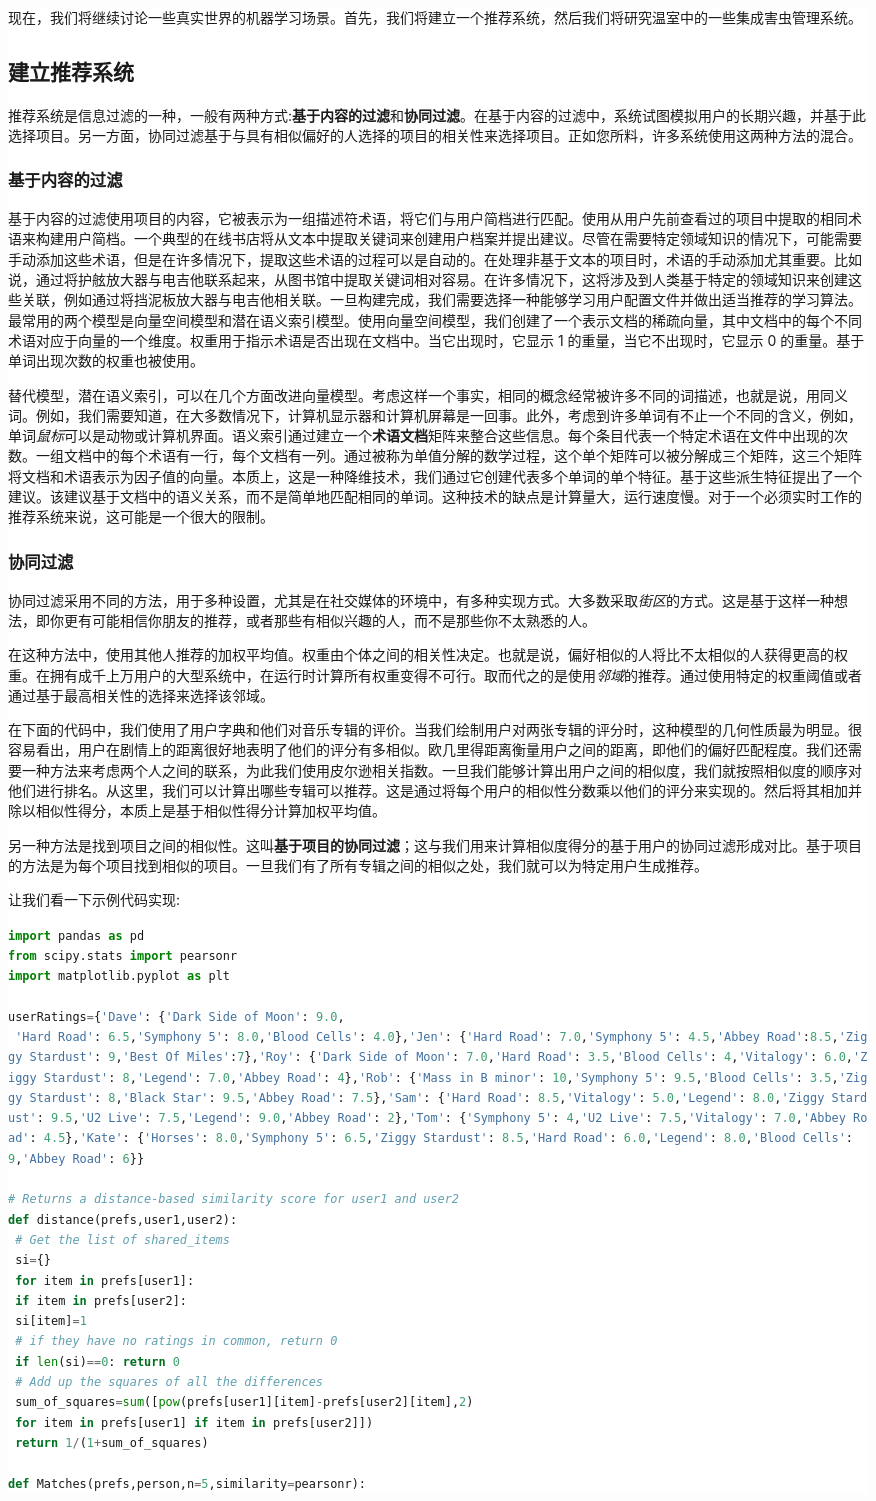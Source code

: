 现在，我们将继续讨论一些真实世界的机器学习场景。首先，我们将建立一个推荐系统，然后我们将研究温室中的一些集成害虫管理系统。

## 建立推荐系统

推荐系统是信息过滤的一种，一般有两种方式:**基于内容的过滤**和**协同过滤**。在基于内容的过滤中，系统试图模拟用户的长期兴趣，并基于此选择项目。另一方面，协同过滤基于与具有相似偏好的人选择的项目的相关性来选择项目。正如您所料，许多系统使用这两种方法的混合。

### 基于内容的过滤

基于内容的过滤使用项目的内容，它被表示为一组描述符术语，将它们与用户简档进行匹配。使用从用户先前查看过的项目中提取的相同术语来构建用户简档。一个典型的在线书店将从文本中提取关键词来创建用户档案并提出建议。尽管在需要特定领域知识的情况下，可能需要手动添加这些术语，但是在许多情况下，提取这些术语的过程可以是自动的。在处理非基于文本的项目时，术语的手动添加尤其重要。比如说，通过将护舷放大器与电吉他联系起来，从图书馆中提取关键词相对容易。在许多情况下，这将涉及到人类基于特定的领域知识来创建这些关联，例如通过将挡泥板放大器与电吉他相关联。一旦构建完成，我们需要选择一种能够学习用户配置文件并做出适当推荐的学习算法。最常用的两个模型是向量空间模型和潜在语义索引模型。使用向量空间模型，我们创建了一个表示文档的稀疏向量，其中文档中的每个不同术语对应于向量的一个维度。权重用于指示术语是否出现在文档中。当它出现时，它显示 1 的重量，当它不出现时，它显示 0 的重量。基于单词出现次数的权重也被使用。

替代模型，潜在语义索引，可以在几个方面改进向量模型。考虑这样一个事实，相同的概念经常被许多不同的词描述，也就是说，用同义词。例如，我们需要知道，在大多数情况下，计算机显示器和计算机屏幕是一回事。此外，考虑到许多单词有不止一个不同的含义，例如，单词*鼠标*可以是动物或计算机界面。语义索引通过建立一个**术语文档**矩阵来整合这些信息。每个条目代表一个特定术语在文件中出现的次数。一组文档中的每个术语有一行，每个文档有一列。通过被称为单值分解的数学过程，这个单个矩阵可以被分解成三个矩阵，这三个矩阵将文档和术语表示为因子值的向量。本质上，这是一种降维技术，我们通过它创建代表多个单词的单个特征。基于这些派生特征提出了一个建议。该建议基于文档中的语义关系，而不是简单地匹配相同的单词。这种技术的缺点是计算量大，运行速度慢。对于一个必须实时工作的推荐系统来说，这可能是一个很大的限制。

### 协同过滤

协同过滤采用不同的方法，用于多种设置，尤其是在社交媒体的环境中，有多种实现方式。大多数采取*街区*的方式。这是基于这样一种想法，即你更有可能相信你朋友的推荐，或者那些有相似兴趣的人，而不是那些你不太熟悉的人。

在这种方法中，使用其他人推荐的加权平均值。权重由个体之间的相关性决定。也就是说，偏好相似的人将比不太相似的人获得更高的权重。在拥有成千上万用户的大型系统中，在运行时计算所有权重变得不可行。取而代之的是使用*邻域*的推荐。通过使用特定的权重阈值或者通过基于最高相关性的选择来选择该邻域。

在下面的代码中，我们使用了用户字典和他们对音乐专辑的评价。当我们绘制用户对两张专辑的评分时，这种模型的几何性质最为明显。很容易看出，用户在剧情上的距离很好地表明了他们的评分有多相似。欧几里得距离衡量用户之间的距离，即他们的偏好匹配程度。我们还需要一种方法来考虑两个人之间的联系，为此我们使用皮尔逊相关指数。一旦我们能够计算出用户之间的相似度，我们就按照相似度的顺序对他们进行排名。从这里，我们可以计算出哪些专辑可以推荐。这是通过将每个用户的相似性分数乘以他们的评分来实现的。然后将其相加并除以相似性得分，本质上是基于相似性得分计算加权平均值。

另一种方法是找到项目之间的相似性。这叫**基于项目的协同过滤**；这与我们用来计算相似度得分的基于用户的协同过滤形成对比。基于项目的方法是为每个项目找到相似的项目。一旦我们有了所有专辑之间的相似之处，我们就可以为特定用户生成推荐。

让我们看一下示例代码实现:

```py
import pandas as pd 
from scipy.stats import pearsonr
import matplotlib.pyplot as plt

userRatings={'Dave': {'Dark Side of Moon': 9.0,
 'Hard Road': 6.5,'Symphony 5': 8.0,'Blood Cells': 4.0},'Jen': {'Hard Road': 7.0,'Symphony 5': 4.5,'Abbey Road':8.5,'Ziggy Stardust': 9,'Best Of Miles':7},'Roy': {'Dark Side of Moon': 7.0,'Hard Road': 3.5,'Blood Cells': 4,'Vitalogy': 6.0,'Ziggy Stardust': 8,'Legend': 7.0,'Abbey Road': 4},'Rob': {'Mass in B minor': 10,'Symphony 5': 9.5,'Blood Cells': 3.5,'Ziggy Stardust': 8,'Black Star': 9.5,'Abbey Road': 7.5},'Sam': {'Hard Road': 8.5,'Vitalogy': 5.0,'Legend': 8.0,'Ziggy Stardust': 9.5,'U2 Live': 7.5,'Legend': 9.0,'Abbey Road': 2},'Tom': {'Symphony 5': 4,'U2 Live': 7.5,'Vitalogy': 7.0,'Abbey Road': 4.5},'Kate': {'Horses': 8.0,'Symphony 5': 6.5,'Ziggy Stardust': 8.5,'Hard Road': 6.0,'Legend': 8.0,'Blood Cells': 9,'Abbey Road': 6}}

# Returns a distance-based similarity score for user1 and user2
def distance(prefs,user1,user2):
 # Get the list of shared_items
 si={}
 for item in prefs[user1]:
 if item in prefs[user2]:
 si[item]=1
 # if they have no ratings in common, return 0
 if len(si)==0: return 0
 # Add up the squares of all the differences
 sum_of_squares=sum([pow(prefs[user1][item]-prefs[user2][item],2)
 for item in prefs[user1] if item in prefs[user2]])
 return 1/(1+sum_of_squares)

def Matches(prefs,person,n=5,similarity=pearsonr):
```